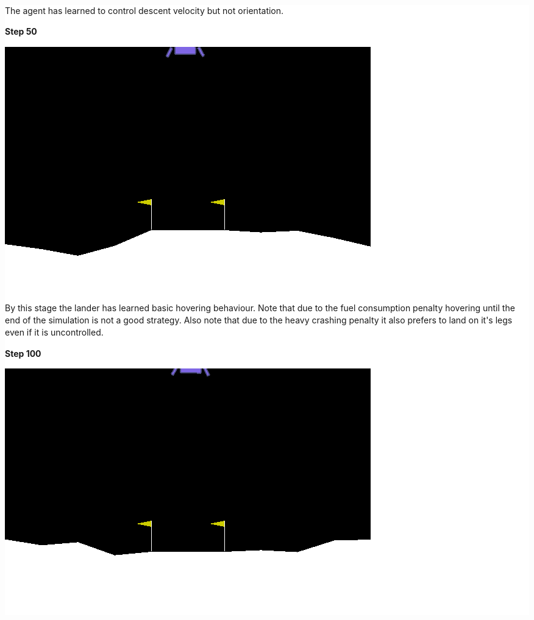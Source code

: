 The agent has learned to control descent velocity but not orientation.

__Step 50__

![Episode 50](plots/LL/LunarLander_Training_step50.gif)

By this stage the lander has learned basic hovering behaviour. Note that due to the fuel consumption penalty hovering until the end of the simulation is not a good strategy. Also note that due to the heavy crashing penalty it also prefers to land on it's legs even if it is uncontrolled.

__Step 100__

![Episode 100](plots/LL/LunarLander_Training_step100.gif)
